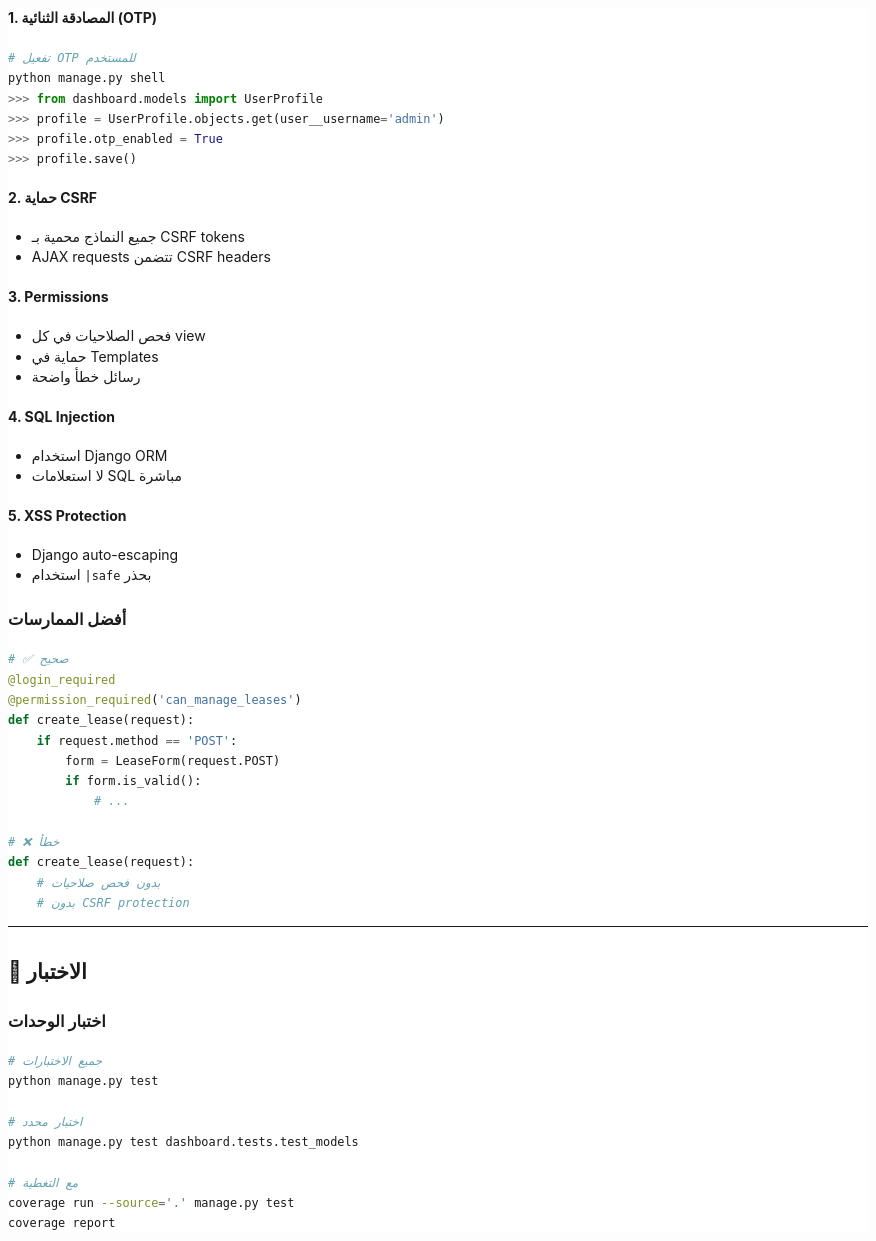 #### 1. المصادقة الثنائية (OTP)
```python
# تفعيل OTP للمستخدم
python manage.py shell
>>> from dashboard.models import UserProfile
>>> profile = UserProfile.objects.get(user__username='admin')
>>> profile.otp_enabled = True
>>> profile.save()
```

#### 2. حماية CSRF
- جميع النماذج محمية بـ CSRF tokens
- AJAX requests تتضمن CSRF headers

#### 3. Permissions
- فحص الصلاحيات في كل view
- حماية في Templates
- رسائل خطأ واضحة

#### 4. SQL Injection
- استخدام Django ORM
- لا استعلامات SQL مباشرة

#### 5. XSS Protection
- Django auto-escaping
- استخدام `|safe` بحذر

### أفضل الممارسات

```python
# ✅ صحيح
@login_required
@permission_required('can_manage_leases')
def create_lease(request):
    if request.method == 'POST':
        form = LeaseForm(request.POST)
        if form.is_valid():
            # ...

# ❌ خطأ
def create_lease(request):
    # بدون فحص صلاحيات
    # بدون CSRF protection
```

---

## 🧪 الاختبار

### اختبار الوحدات
```bash
# جميع الاختبارات
python manage.py test

# اختبار محدد
python manage.py test dashboard.tests.test_models

# مع التغطية
coverage run --source='.' manage.py test
coverage report
```
